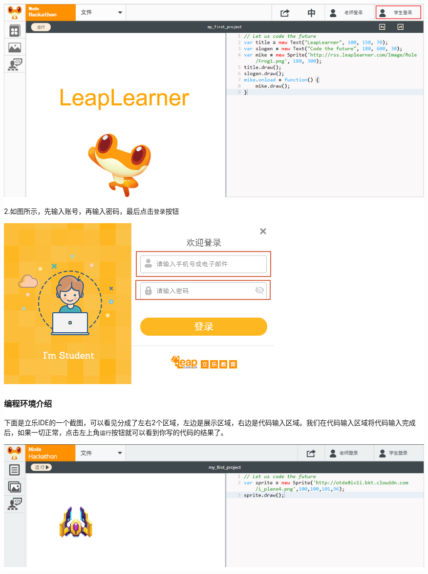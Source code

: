 ![login](./images/login.png)

2.如图所示，先输入账号，再输入密码，最后点击`登录`按钮

![login2](./images/login2.png)

### 编程环境介绍

下面是立乐IDE的一个截图，可以看见分成了左右2个区域，左边是展示区域，右边是代码输入区域。我们在代码输入区域将代码输入完成后，如果一切正常，点击左上角`运行`按钮就可以看到你写的代码的结果了。

![ide](./images/ide.png)
